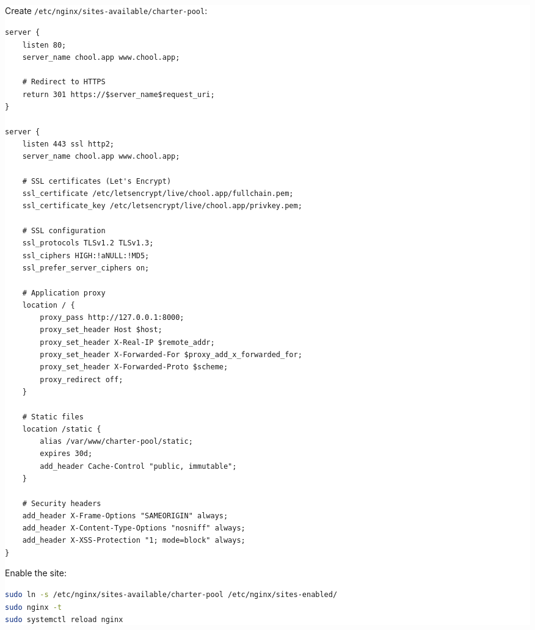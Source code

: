 Create `/etc/nginx/sites-available/charter-pool`:

```nginx
server {
    listen 80;
    server_name chool.app www.chool.app;
    
    # Redirect to HTTPS
    return 301 https://$server_name$request_uri;
}

server {
    listen 443 ssl http2;
    server_name chool.app www.chool.app;
    
    # SSL certificates (Let's Encrypt)
    ssl_certificate /etc/letsencrypt/live/chool.app/fullchain.pem;
    ssl_certificate_key /etc/letsencrypt/live/chool.app/privkey.pem;
    
    # SSL configuration
    ssl_protocols TLSv1.2 TLSv1.3;
    ssl_ciphers HIGH:!aNULL:!MD5;
    ssl_prefer_server_ciphers on;
    
    # Application proxy
    location / {
        proxy_pass http://127.0.0.1:8000;
        proxy_set_header Host $host;
        proxy_set_header X-Real-IP $remote_addr;
        proxy_set_header X-Forwarded-For $proxy_add_x_forwarded_for;
        proxy_set_header X-Forwarded-Proto $scheme;
        proxy_redirect off;
    }
    
    # Static files
    location /static {
        alias /var/www/charter-pool/static;
        expires 30d;
        add_header Cache-Control "public, immutable";
    }
    
    # Security headers
    add_header X-Frame-Options "SAMEORIGIN" always;
    add_header X-Content-Type-Options "nosniff" always;
    add_header X-XSS-Protection "1; mode=block" always;
}
```

Enable the site:
```bash
sudo ln -s /etc/nginx/sites-available/charter-pool /etc/nginx/sites-enabled/
sudo nginx -t
sudo systemctl reload nginx
```
